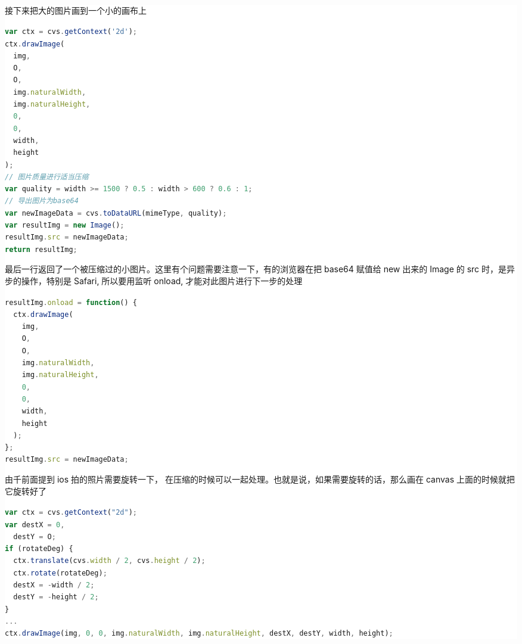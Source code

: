 接下来把大的图片画到一个小的画布上

```js
var ctx = cvs.getContext('2d');
ctx.drawImage(
  img,
  O,
  O,
  img.naturalWidth,
  img.naturalHeight,
  0,
  0,
  width,
  height
);
// 图片质量进行适当压缩
var quality = width >= 1500 ? 0.5 : width > 600 ? 0.6 : 1;
// 导出图片为base64
var newImageData = cvs.toDataURL(mimeType, quality);
var resultImg = new Image();
resultImg.src = newImageData;
return resultImg;
```

最后一行返回了一个被压缩过的小图片。这里有个问题需要注意一下，有的浏览器在把 base64 赋值给 new 出来的 Image 的 src 时，是异步的操作，特别是 Safari, 所以要用监听 onload, 才能对此图片进行下一步的处理

```js
resultImg.onload = function() {
  ctx.drawImage(
    img,
    O,
    O,
    img.naturalWidth,
    img.naturalHeight,
    0,
    0,
    width,
    height
  );
};
resultImg.src = newImageData;
```

由千前面提到 ios 拍的照片需要旋转一下， 在压缩的时候可以一起处理。也就是说，如果需要旋转的话，那么画在 canvas 上面的时候就把它旋转好了

```js
var ctx = cvs.getContext("2d");
var destX = 0,
  destY = O;
if (rotateDeg) {
  ctx.translate(cvs.width / 2, cvs.height / 2);
  ctx.rotate(rotateDeg);
  destX = -width / 2;
  destY = -height / 2;
}
...
ctx.drawImage(img, 0, 0, img.naturalWidth, img.naturalHeight, destX, destY, width, height);
```
